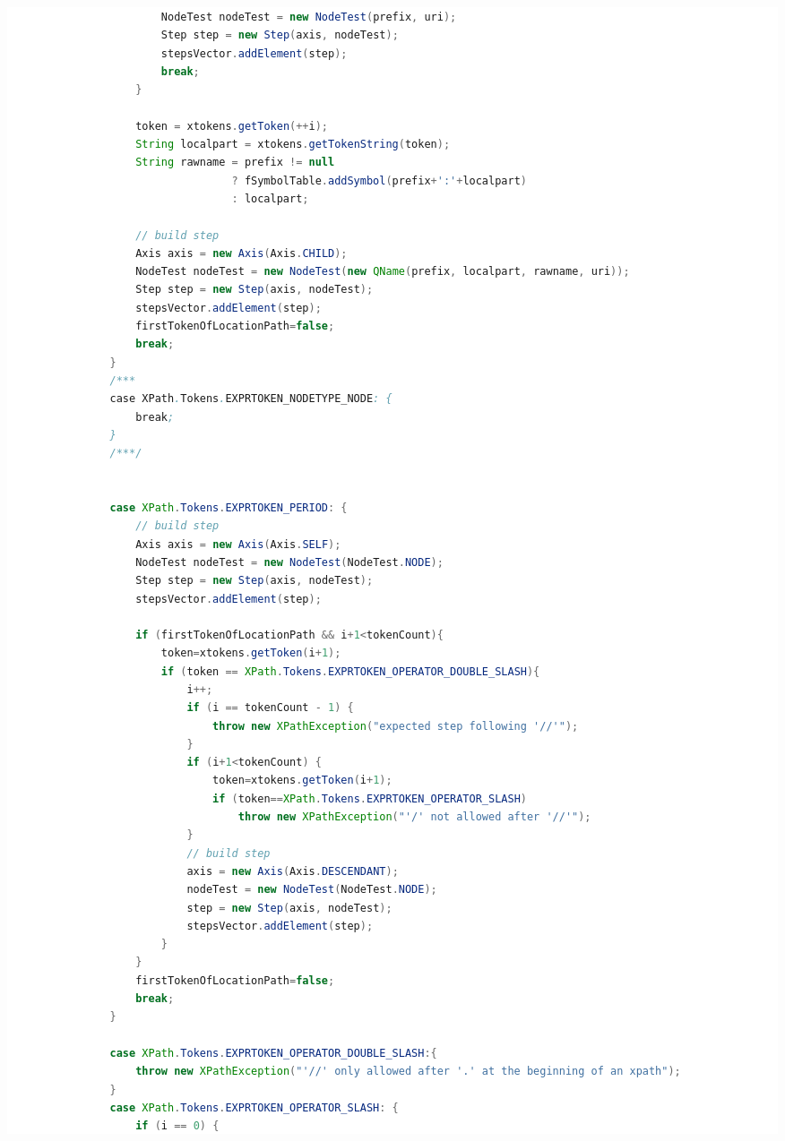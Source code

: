```java
                        NodeTest nodeTest = new NodeTest(prefix, uri);
                        Step step = new Step(axis, nodeTest);
                        stepsVector.addElement(step);
                        break;
                    }

                    token = xtokens.getToken(++i);
                    String localpart = xtokens.getTokenString(token);
                    String rawname = prefix != null
                                   ? fSymbolTable.addSymbol(prefix+':'+localpart)
                                   : localpart;

                    // build step
                    Axis axis = new Axis(Axis.CHILD);
                    NodeTest nodeTest = new NodeTest(new QName(prefix, localpart, rawname, uri));
                    Step step = new Step(axis, nodeTest);
                    stepsVector.addElement(step);
                    firstTokenOfLocationPath=false;
                    break;
                }
                /***
                case XPath.Tokens.EXPRTOKEN_NODETYPE_NODE: {
                    break;
                }
                /***/


                case XPath.Tokens.EXPRTOKEN_PERIOD: {
                    // build step
                    Axis axis = new Axis(Axis.SELF);
                    NodeTest nodeTest = new NodeTest(NodeTest.NODE);
                    Step step = new Step(axis, nodeTest);
                    stepsVector.addElement(step);

                    if (firstTokenOfLocationPath && i+1<tokenCount){
                        token=xtokens.getToken(i+1);
                        if (token == XPath.Tokens.EXPRTOKEN_OPERATOR_DOUBLE_SLASH){
                            i++;
                            if (i == tokenCount - 1) {
                                throw new XPathException("expected step following '//'");
                            }
                            if (i+1<tokenCount)	{
                                token=xtokens.getToken(i+1);
                                if (token==XPath.Tokens.EXPRTOKEN_OPERATOR_SLASH)
                                    throw new XPathException("'/' not allowed after '//'");
                            }
                            // build step
                            axis = new Axis(Axis.DESCENDANT);
                            nodeTest = new NodeTest(NodeTest.NODE);
                            step = new Step(axis, nodeTest);
                            stepsVector.addElement(step);
                        }
                    }
                    firstTokenOfLocationPath=false;
                    break;
                }

                case XPath.Tokens.EXPRTOKEN_OPERATOR_DOUBLE_SLASH:{
                    throw new XPathException("'//' only allowed after '.' at the beginning of an xpath");
                }
                case XPath.Tokens.EXPRTOKEN_OPERATOR_SLASH: {
                    if (i == 0) {
```